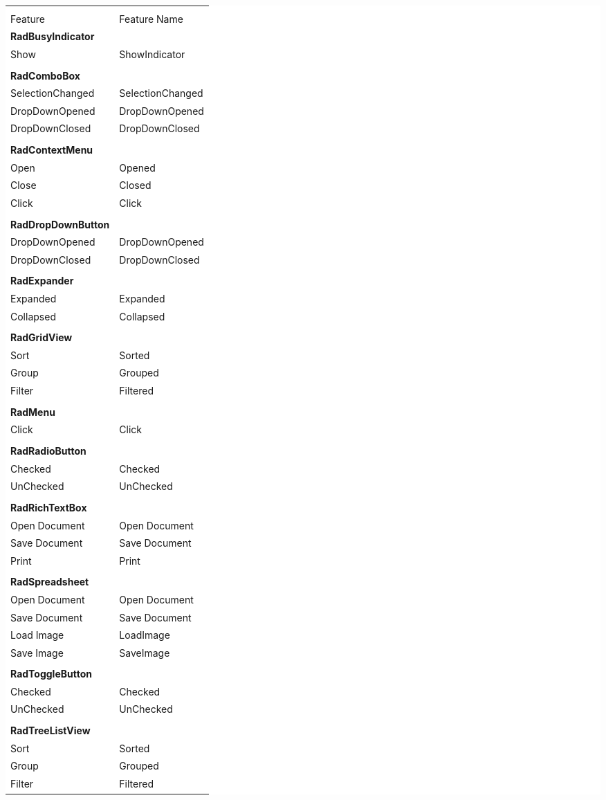 <table><th><tr><td>Feature</td><td>Feature Name</td></tr></th><tr><td><b>RadBusyIndicator</b></td><td></td></tr><tr><td>Show</td><td>ShowIndicator</td></tr><tr><td></td><td></td></tr><tr><td><b>RadComboBox</b></td><td></td></tr><tr><td>SelectionChanged</td><td>SelectionChanged</td></tr><tr><td>DropDownOpened</td><td>DropDownOpened</td></tr><tr><td>DropDownClosed</td><td>DropDownClosed</td></tr><tr><td></td><td></td></tr><tr><td><b>RadContextMenu</b></td><td></td></tr><tr><td>Open</td><td>Opened</td></tr><tr><td>Close</td><td>Closed</td></tr><tr><td>Click</td><td>Click</td></tr><tr><td></td><td></td></tr><tr><td><b>RadDropDownButton</b></td><td></td></tr><tr><td>DropDownOpened</td><td>DropDownOpened</td></tr><tr><td>DropDownClosed</td><td>DropDownClosed</td></tr><tr><td></td><td></td></tr><tr><td><b>RadExpander</b></td><td></td></tr><tr><td>Expanded</td><td>Expanded</td></tr><tr><td>Collapsed</td><td>Collapsed</td></tr><tr><td></td><td></td></tr><tr><td><b>RadGridView</b></td><td></td></tr><tr><td>Sort</td><td>Sorted</td></tr><tr><td>Group</td><td>Grouped</td></tr><tr><td>Filter</td><td>Filtered</td></tr><tr><td></td><td></td></tr><tr><td><b>RadMenu</b></td><td></td></tr><tr><td>Click</td><td>Click</td></tr><tr><td></td><td></td></tr><tr><td><b>RadRadioButton</b></td><td></td></tr><tr><td>Checked</td><td>Checked</td></tr><tr><td>UnChecked</td><td>UnChecked</td></tr><tr><td></td><td></td></tr><tr><td><b>RadRichTextBox</b></td><td></td></tr><tr><td>Open Document</td><td>Open Document</td></tr><tr><td>Save Document</td><td>Save Document</td></tr><tr><td>Print</td><td>Print</td></tr><tr><td></td><td></td></tr><tr><td><b>RadSpreadsheet</b></td><td></td></tr><tr><td>Open Document</td><td>Open Document</td></tr><tr><td>Save Document</td><td>Save Document</td></tr><tr><td>Load Image</td><td>LoadImage</td></tr><tr><td>Save Image</td><td>SaveImage</td></tr><tr><td></td><td></td></tr><tr><td><b>RadToggleButton</b></td><td></td></tr><tr><td>Checked</td><td>Checked</td></tr><tr><td>UnChecked</td><td>UnChecked</td></tr><tr><td></td><td></td></tr><tr><td><b>RadTreeListView</b></td><td></td></tr><tr><td>Sort</td><td>Sorted</td></tr><tr><td>Group</td><td>Grouped</td></tr><tr><td>Filter</td><td>Filtered</td></tr></table>
